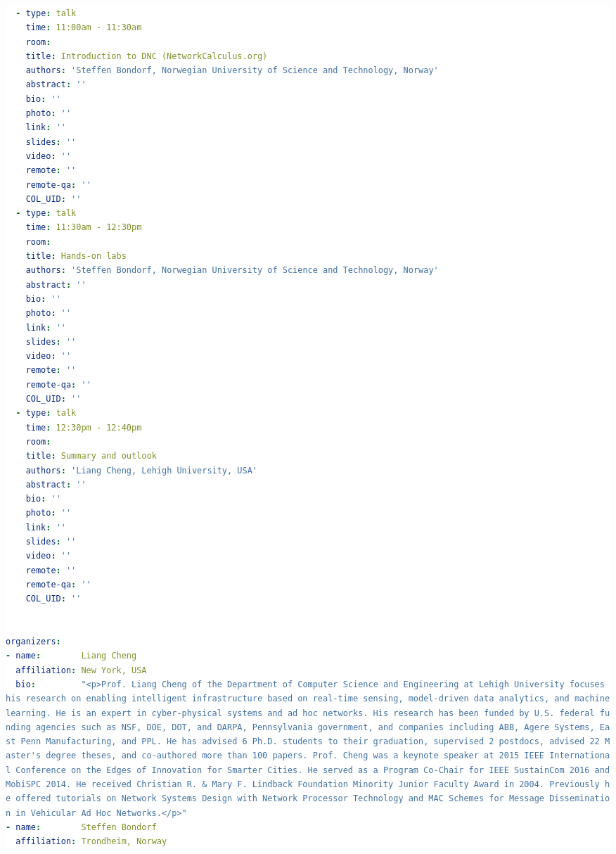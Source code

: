 ```yaml
  - type: talk
    time: 11:00am - 11:30am
    room: 
    title: Introduction to DNC (NetworkCalculus.org) 
    authors: 'Steffen Bondorf, Norwegian University of Science and Technology, Norway'
    abstract: ''
    bio: ''
    photo: ''
    link: ''
    slides: ''
    video: ''
    remote: ''
    remote-qa: ''
    COL_UID: ''
  - type: talk
    time: 11:30am - 12:30pm
    room: 
    title: Hands-on labs 
    authors: 'Steffen Bondorf, Norwegian University of Science and Technology, Norway'
    abstract: ''
    bio: ''
    photo: ''
    link: ''
    slides: ''
    video: ''
    remote: ''
    remote-qa: ''
    COL_UID: ''
  - type: talk
    time: 12:30pm - 12:40pm
    room: 
    title: Summary and outlook
    authors: 'Liang Cheng, Lehigh University, USA'
    abstract: ''
    bio: ''
    photo: ''
    link: ''
    slides: ''
    video: ''
    remote: ''
    remote-qa: ''
    COL_UID: ''


organizers:
- name:        Liang Cheng
  affiliation: New York, USA
  bio:         "<p>Prof. Liang Cheng of the Department of Computer Science and Engineering at Lehigh University focuses his research on enabling intelligent infrastructure based on real-time sensing, model-driven data analytics, and machine learning. He is an expert in cyber-physical systems and ad hoc networks. His research has been funded by U.S. federal funding agencies such as NSF, DOE, DOT, and DARPA, Pennsylvania government, and companies including ABB, Agere Systems, East Penn Manufacturing, and PPL. He has advised 6 Ph.D. students to their graduation, supervised 2 postdocs, advised 22 Master's degree theses, and co-authored more than 100 papers. Prof. Cheng was a keynote speaker at 2015 IEEE International Conference on the Edges of Innovation for Smarter Cities. He served as a Program Co-Chair for IEEE SustainCom 2016 and MobiSPC 2014. He received Christian R. & Mary F. Lindback Foundation Minority Junior Faculty Award in 2004. Previously he offered tutorials on Network Systems Design with Network Processor Technology and MAC Schemes for Message Dissemination in Vehicular Ad Hoc Networks.</p>"
- name:        Steffen Bondorf
  affiliation: Trondheim, Norway
```